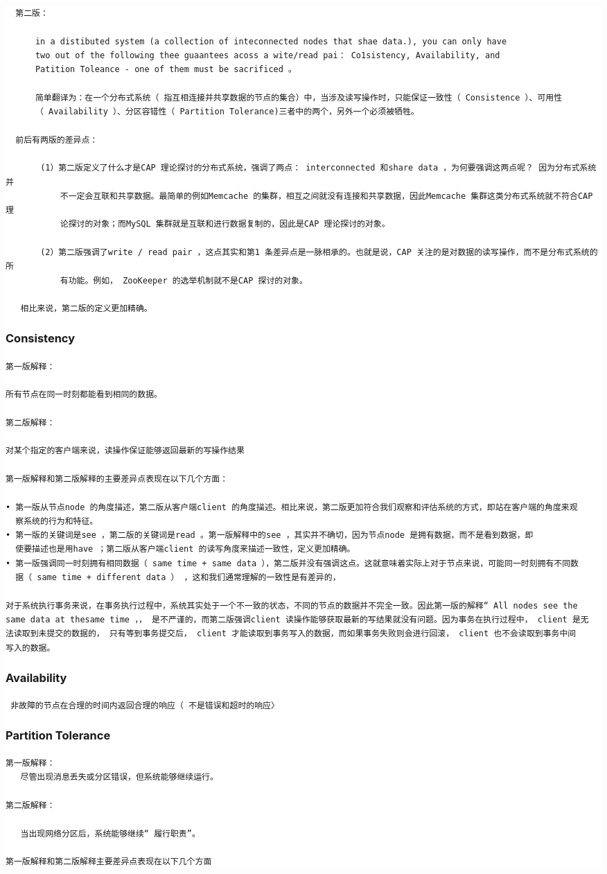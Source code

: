       第二版：
     
          in a distibuted system (a collection of inteconnected nodes that shae data.), you can only have
          two out of the following thee guaantees acoss a wite/read pai： Co1sistency, Availability, and
          Patition Toleance - one of them must be sacrificed 。

          简单翻译为：在一个分布式系统（ 指互相连接并共享数据的节点的集合）中，当涉及读写操作时，只能保证一致性（ Consistence ）、可用性
          （ Availability ）、分区容错性（ Partition Tolerance)三者中的两个，另外一个必须被牺牲。     
          
      前后有两版的差异点：
      
           (1）第二版定义了什么才是CAP 理论探讨的分布式系统，强调了两点： interconnected 和share data ，为何要强调这两点呢？ 因为分布式系统并
               不一定会互联和共享数据。最简单的例如Memcache 的集群，相互之间就没有连接和共享数据，因此Memcache 集群这类分布式系统就不符合CAP 理
               论探讨的对象；而MySQL 集群就是互联和进行数据复制的，因此是CAP 理论探讨的对象。
               
           (2）第二版强调了write / read pair ，这点其实和第1 条差异点是一脉相承的。也就是说，CAP 关注的是对数据的读写操作，而不是分布式系统的所
               有功能。例如， ZooKeeper 的选举机制就不是CAP 探讨的对象。
      
       相比来说，第二版的定义更加精确。

### Consistency
   
    第一版解释：
    
    所有节点在同一时刻都能看到相同的数据。

    第二版解释：

    对某个指定的客户端来说，读操作保证能够返回最新的写操作结果
    
    第一版解释和第二版解释的主要差异点表现在以下几个方面：
    
    • 第一版从节点node 的角度描述，第二版从客户端client 的角度描述。相比来说，第二版更加符合我们观察和评估系统的方式，即站在客户端的角度来观
      察系统的行为和特征。
    • 第一版的关键词是see ，第二版的关键词是read 。第一版解释中的see ，其实并不确切，因为节点node 是拥有数据，而不是看到数据，即
      使要描述也是用have ；第二版从客户端client 的读写角度来描述一致性，定义更加精确。
    • 第一版强调同一时刻拥有相同数据（ same time + same data ），第二版并没有强调这点。这就意味着实际上对于节点来说，可能同一时刻拥有不同数
      据（ same time + different data ） ，这和我们通常理解的一致性是有差异的，

    对于系统执行事务来说，在事务执行过程中，系统其实处于一个不一致的状态，不同的节点的数据并不完全一致。因此第一版的解释“ All nodes see the 
    same data at thesame time ，， 是不严谨的，而第二版强调client 读操作能够获取最新的写结果就没有问题。因为事务在执行过程中， client 是无
    法读取到未提交的数据的， 只有等到事务提交后， client 才能读取到事务写入的数据，而如果事务失败则会进行回滚， client 也不会读取到事务中间
    写入的数据。
    
### Availability

     非故障的节点在合理的时间内返回合理的响应（ 不是错误和超时的响应〉
     
### Partition Tolerance

    第一版解释：
       尽管出现消息丢失或分区错误，但系统能够继续运行。
    
    第二版解释：
    
       当出现网络分区后，系统能够继续“ 履行职责”。
       
    第一版解释和第二版解释主要差异点表现在以下几个方面
    